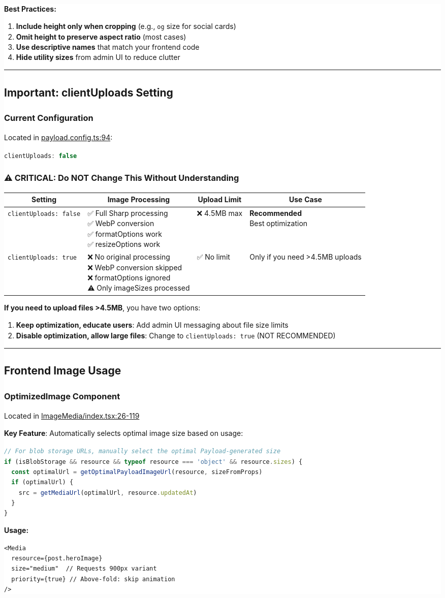 **Best Practices:**
1. **Include height only when cropping** (e.g., `og` size for social cards)
2. **Omit height to preserve aspect ratio** (most cases)
3. **Use descriptive names** that match your frontend code
4. **Hide utility sizes** from admin UI to reduce clutter

---

## Important: clientUploads Setting

### Current Configuration

Located in [payload.config.ts:94](../src/payload.config.ts#L94):

```typescript
clientUploads: false
```

### ⚠️ CRITICAL: Do NOT Change This Without Understanding

| Setting | Image Processing | Upload Limit | Use Case |
|---------|-----------------|--------------|----------|
| `clientUploads: false` | ✅ Full Sharp processing<br>✅ WebP conversion<br>✅ formatOptions work<br>✅ resizeOptions work | ❌ 4.5MB max | **Recommended**<br>Best optimization |
| `clientUploads: true` | ❌ No original processing<br>❌ WebP conversion skipped<br>❌ formatOptions ignored<br>⚠️ Only imageSizes processed | ✅ No limit | Only if you need >4.5MB uploads |

**If you need to upload files >4.5MB**, you have two options:

1. **Keep optimization, educate users**: Add admin UI messaging about file size limits
2. **Disable optimization, allow large files**: Change to `clientUploads: true` (NOT RECOMMENDED)

---

## Frontend Image Usage

### OptimizedImage Component

Located in [ImageMedia/index.tsx:26-119](../src/components/Media/ImageMedia/index.tsx#L26-L119)

**Key Feature**: Automatically selects optimal image size based on usage:

```typescript
// For blob storage URLs, manually select the optimal Payload-generated size
if (isBlobStorage && resource && typeof resource === 'object' && resource.sizes) {
  const optimalUrl = getOptimalPayloadImageUrl(resource, sizeFromProps)
  if (optimalUrl) {
    src = getMediaUrl(optimalUrl, resource.updatedAt)
  }
}
```

**Usage:**

```tsx
<Media
  resource={post.heroImage}
  size="medium"  // Requests 900px variant
  priority={true} // Above-fold: skip animation
/>
```

